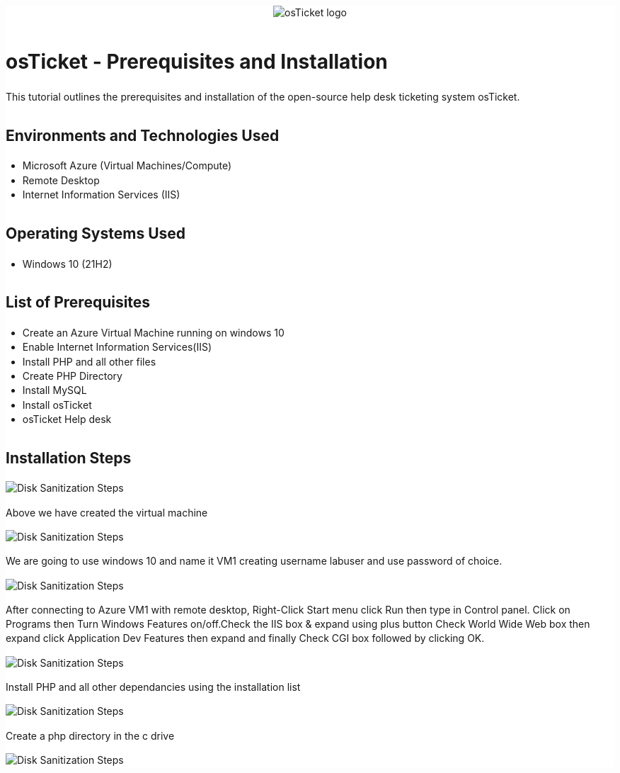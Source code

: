 <p align="center">
<img src="https://i.imgur.com/Clzj7Xs.png" alt="osTicket logo"/>
</p>

<h1>osTicket - Prerequisites and Installation</h1>
This tutorial outlines the prerequisites and installation of the open-source help desk ticketing system osTicket.<br />


<h2>Environments and Technologies Used</h2>

- Microsoft Azure (Virtual Machines/Compute)
- Remote Desktop
- Internet Information Services (IIS)

<h2>Operating Systems Used </h2>

- Windows 10</b> (21H2)

<h2>List of Prerequisites</h2>

- Create an Azure Virtual Machine running on windows 10
- Enable Internet Information Services(IIS)
- Install PHP and all other files
- Create PHP Directory
- Install MySQL
- Install osTicket
- osTicket Help desk

<h2>Installation Steps</h2>

<p>
<img src="https://i.imgur.com/c4YZgBc.png" height="80%" width="80%" alt="Disk Sanitization Steps"/>
</p>
<p>
Above we have created the virtual machine
<p>
<img src="https://i.imgur.com/w5FL3zZ.png" height="80%" width="80%" alt="Disk Sanitization Steps"/>
</p>
<p>
We are going to use windows 10 and name it VM1 creating username labuser and use password of choice.
<p>
<img src="https://i.imgur.com/iz5sse0.png" height="80%" width="80%" alt="Disk Sanitization Steps"/>
</p>
<p>
After connecting to Azure VM1 with remote desktop, Right-Click Start menu click Run then type in Control panel. Click on Programs then Turn Windows Features on/off.Check the IIS box & expand using plus button Check World Wide Web box then expand click Application Dev Features then expand and finally Check CGI box followed by clicking OK.
</p>
<img src="https://i.imgur.com/a4by6Ks.png" height="80%" width="80%" alt="Disk Sanitization Steps"/>
</p>
<p>
Install PHP and all other dependancies using the installation list
</p>
<img src="https://i.imgur.com/Rgy0V5Y.png" height="80%" width="80%" alt="Disk Sanitization Steps"/>
</p>
<p>
Create a php directory in the c drive 
<p>
<img src="https://i.imgur.com/hZI7uc1.png" height="80%" width="80%" alt="Disk Sanitization Steps"/>
</p>
<p>